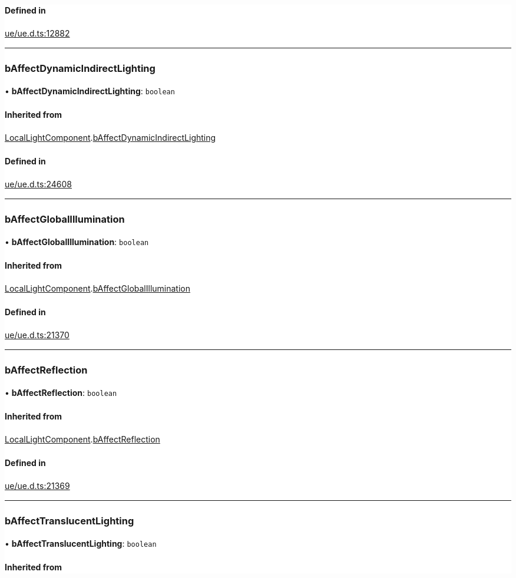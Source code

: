 #### Defined in

[ue/ue.d.ts:12882](https://github.com/YugMetaverse/yug_typings/blob/25cad34/ue/ue.d.ts#L12882)

___

### bAffectDynamicIndirectLighting

• **bAffectDynamicIndirectLighting**: `boolean`

#### Inherited from

[LocalLightComponent](ue_ue.LocalLightComponent.md).[bAffectDynamicIndirectLighting](ue_ue.LocalLightComponent.md#baffectdynamicindirectlighting)

#### Defined in

[ue/ue.d.ts:24608](https://github.com/YugMetaverse/yug_typings/blob/25cad34/ue/ue.d.ts#L24608)

___

### bAffectGlobalIllumination

• **bAffectGlobalIllumination**: `boolean`

#### Inherited from

[LocalLightComponent](ue_ue.LocalLightComponent.md).[bAffectGlobalIllumination](ue_ue.LocalLightComponent.md#baffectglobalillumination)

#### Defined in

[ue/ue.d.ts:21370](https://github.com/YugMetaverse/yug_typings/blob/25cad34/ue/ue.d.ts#L21370)

___

### bAffectReflection

• **bAffectReflection**: `boolean`

#### Inherited from

[LocalLightComponent](ue_ue.LocalLightComponent.md).[bAffectReflection](ue_ue.LocalLightComponent.md#baffectreflection)

#### Defined in

[ue/ue.d.ts:21369](https://github.com/YugMetaverse/yug_typings/blob/25cad34/ue/ue.d.ts#L21369)

___

### bAffectTranslucentLighting

• **bAffectTranslucentLighting**: `boolean`

#### Inherited from
